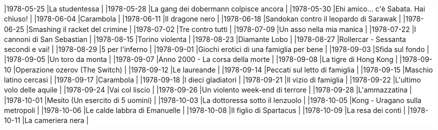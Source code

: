 |1978-05-25 |La studentessa                                                           |
|1978-05-28 |La gang dei dobermann colpisce ancora                                    |
|1978-05-30 |Ehi amico... c'è Sabata. Hai chiuso!                                     |
|1978-06-04 |Carambola                                                                |
|1978-06-11 |Il dragone nero                                                          |
|1978-06-18 |Sandokan contro il leopardo di Sarawak                                   |
|1978-06-25 |Smashing il racket del crimine                                           |
|1978-07-02 |Tre contro tutti                                                         |
|1978-07-09 |Un asso nella mia manica                                                 |
|1978-07-22 |I cannoni di San Sebastian                                               |
|1978-08-15 |Torino violenta                                                          |
|1978-08-23 |Diamante Lobo                                                            |
|1978-08-27 |Rollercar - Sessanta secondi e vai!                                      |
|1978-08-29 |5 per l'inferno                                                          |
|1978-09-01 |Giochi erotici di una famiglia per bene                                  |
|1978-09-03 |Sfida sul fondo                                                          |
|1978-09-05 |Un toro da monta                                                         |
|1978-09-07 |Anno 2000 - La corsa della morte                                         |
|1978-09-08 |La tigre di Hong Kong                                                    |
|1978-09-10 |Operazione ozerov (The Switch)                                           |
|1978-09-12 |Le laureande                                                             |
|1978-09-14 |Peccati sul letto di famiglia                                            |
|1978-09-15 |Maschio latino cercasi                                                   |
|1978-09-17 |Carambola                                                                |
|1978-09-18 |I dieci gladiatori                                                       |
|1978-09-21 |Il vizio di famiglia                                                     |
|1978-09-22 |L'ultimo volo delle aquile                                               |
|1978-09-24 |Vai col liscio                                                           |
|1978-09-26 |Un violento week-end di terrore                                          |
|1978-09-28 |L'ammazzatina                                                            |
|1978-10-01 |Mesito (Un esercito di 5 uomini)                                         |
|1978-10-03 |La dottoressa sotto il lenzuolo                                          |
|1978-10-05 |Kong - Uragano sulla metropoli                                           |
|1978-10-06 |Le calde labbra di Emanuelle                                             |
|1978-10-08 |Il figlio di Spartacus                                                   |
|1978-10-09 |La resa dei conti                                                        |
|1978-10-11 |La cameriera nera                                                        |